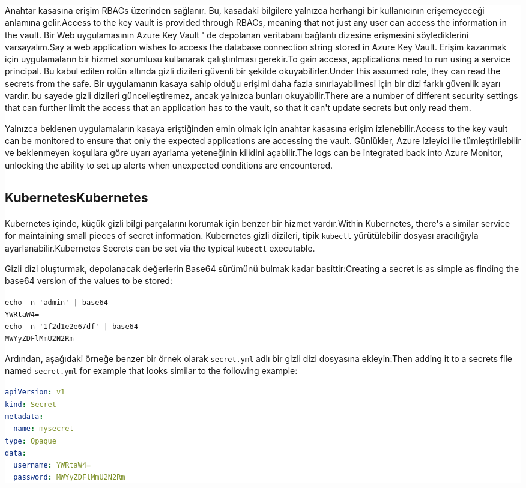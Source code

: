 <span data-ttu-id="7a1df-304">Anahtar kasasına erişim RBACs üzerinden sağlanır. Bu, kasadaki bilgilere yalnızca herhangi bir kullanıcının erişemeyeceği anlamına gelir.</span><span class="sxs-lookup"><span data-stu-id="7a1df-304">Access to the key vault is provided through RBACs, meaning that not just any user can access the information in the vault.</span></span> <span data-ttu-id="7a1df-305">Bir Web uygulamasının Azure Key Vault ' de depolanan veritabanı bağlantı dizesine erişmesini söylediklerini varsayalım.</span><span class="sxs-lookup"><span data-stu-id="7a1df-305">Say a web application wishes to access the database connection string stored in Azure Key Vault.</span></span> <span data-ttu-id="7a1df-306">Erişim kazanmak için uygulamaların bir hizmet sorumlusu kullanarak çalıştırılması gerekir.</span><span class="sxs-lookup"><span data-stu-id="7a1df-306">To gain access, applications need to run using a service principal.</span></span> <span data-ttu-id="7a1df-307">Bu kabul edilen rolün altında gizli dizileri güvenli bir şekilde okuyabilirler.</span><span class="sxs-lookup"><span data-stu-id="7a1df-307">Under this assumed role, they can read the secrets from the safe.</span></span> <span data-ttu-id="7a1df-308">Bir uygulamanın kasaya sahip olduğu erişimi daha fazla sınırlayabilmesi için bir dizi farklı güvenlik ayarı vardır. bu sayede gizli dizileri güncelleştiremez, ancak yalnızca bunları okuyabilir.</span><span class="sxs-lookup"><span data-stu-id="7a1df-308">There are a number of different security settings that can further limit the access that an application has to the vault, so that it can't update secrets but only read them.</span></span>

<span data-ttu-id="7a1df-309">Yalnızca beklenen uygulamaların kasaya eriştiğinden emin olmak için anahtar kasasına erişim izlenebilir.</span><span class="sxs-lookup"><span data-stu-id="7a1df-309">Access to the key vault can be monitored to ensure that only the expected applications are accessing the vault.</span></span> <span data-ttu-id="7a1df-310">Günlükler, Azure Izleyici ile tümleştirilebilir ve beklenmeyen koşullara göre uyarı ayarlama yeteneğinin kilidini açabilir.</span><span class="sxs-lookup"><span data-stu-id="7a1df-310">The logs can be integrated back into Azure Monitor, unlocking the ability to set up alerts when unexpected conditions are encountered.</span></span>

## <a name="kubernetes"></a><span data-ttu-id="7a1df-311">Kubernetes</span><span class="sxs-lookup"><span data-stu-id="7a1df-311">Kubernetes</span></span>

<span data-ttu-id="7a1df-312">Kubernetes içinde, küçük gizli bilgi parçalarını korumak için benzer bir hizmet vardır.</span><span class="sxs-lookup"><span data-stu-id="7a1df-312">Within Kubernetes, there's a similar service for maintaining small pieces of secret information.</span></span> <span data-ttu-id="7a1df-313">Kubernetes gizli dizileri, tipik `kubectl` yürütülebilir dosyası aracılığıyla ayarlanabilir.</span><span class="sxs-lookup"><span data-stu-id="7a1df-313">Kubernetes Secrets can be set via the typical `kubectl` executable.</span></span>

<span data-ttu-id="7a1df-314">Gizli dizi oluşturmak, depolanacak değerlerin Base64 sürümünü bulmak kadar basittir:</span><span class="sxs-lookup"><span data-stu-id="7a1df-314">Creating a secret is as simple as finding the base64 version of the values to be stored:</span></span>

```console
echo -n 'admin' | base64
YWRtaW4=
echo -n '1f2d1e2e67df' | base64
MWYyZDFlMmU2N2Rm
```

<span data-ttu-id="7a1df-315">Ardından, aşağıdaki örneğe benzer bir örnek olarak `secret.yml` adlı bir gizli dizi dosyasına ekleyin:</span><span class="sxs-lookup"><span data-stu-id="7a1df-315">Then adding it to a secrets file named `secret.yml` for example that looks similar to the following example:</span></span>

```yml
apiVersion: v1
kind: Secret
metadata:
  name: mysecret
type: Opaque
data:
  username: YWRtaW4=
  password: MWYyZDFlMmU2N2Rm
```
